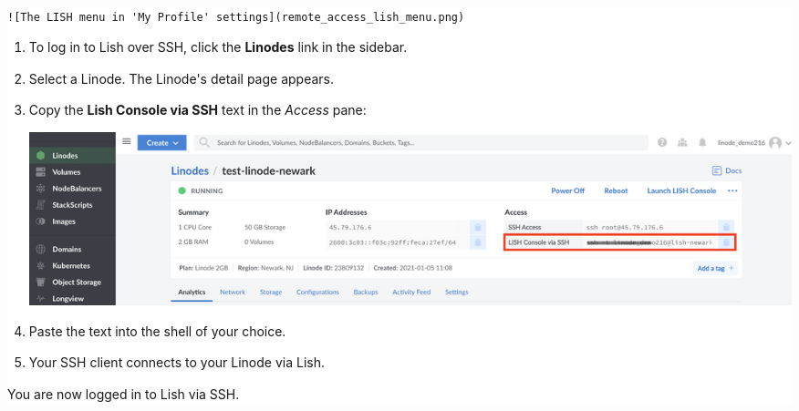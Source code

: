     ![The LISH menu in 'My Profile' settings](remote_access_lish_menu.png)

1.  To log in to Lish over SSH, click the **Linodes** link in the sidebar.
1.  Select a Linode. The Linode's detail page appears.
1.  Copy the **Lish Console via SSH** text in the *Access* pane:

    ![Copy the 'Lish via SSH' text in the 'Access' pane](remote_access_lish_via_ssh.png)


1.  Paste the text into the shell of your choice.
1. Your SSH client connects to your Linode via Lish.

You are now logged in to Lish via SSH.

